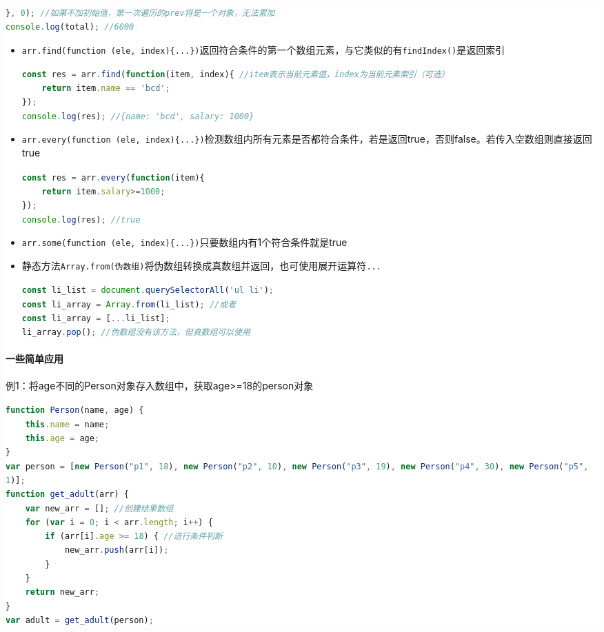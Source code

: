   ``` js
  }, 0); //如果不加初始值，第一次遍历的prev将是一个对象，无法累加
  console.log(total); //6000
  ```


- `arr.find(function (ele, index){...})`返回符合条件的第一个数组元素，与它类似的有`findIndex()`是返回索引

  ``` js
  const res = arr.find(function(item, index){ //item表示当前元素值，index为当前元素索引（可选）
      return item.name == 'bcd';
  });
  console.log(res); //{name: 'bcd', salary: 1000}
  ```


- `arr.every(function (ele, index){...})`检测数组内所有元素是否都符合条件，若是返回true，否则false。若传入空数组则直接返回true

  ``` js
  const res = arr.every(function(item){
      return item.salary>=1000;
  });
  console.log(res); //true
  ```


- `arr.some(function (ele, index){...})`只要数组内有1个符合条件就是true

- 静态方法`Array.from(伪数组)`将伪数组转换成真数组并返回，也可使用展开运算符`...`

  ``` js
  const li_list = document.querySelectorAll('ul li');
  const li_array = Array.from(li_list); //或者
  const li_array = [...li_list]; 
  li_array.pop(); //伪数组没有该方法，但真数组可以使用
  ```


#### 一些简单应用

例1：将age不同的Person对象存入数组中，获取age>=18的person对象

``` js
function Person(name, age) {
    this.name = name;
    this.age = age;
}
var person = [new Person("p1", 18), new Person("p2", 10), new Person("p3", 19), new Person("p4", 30), new Person("p5", 1)];
function get_adult(arr) {
    var new_arr = []; //创建结果数组
    for (var i = 0; i < arr.length; i++) {
        if (arr[i].age >= 18) { //进行条件判断
            new_arr.push(arr[i]);
        }
    }
    return new_arr;
}
var adult = get_adult(person);
```
